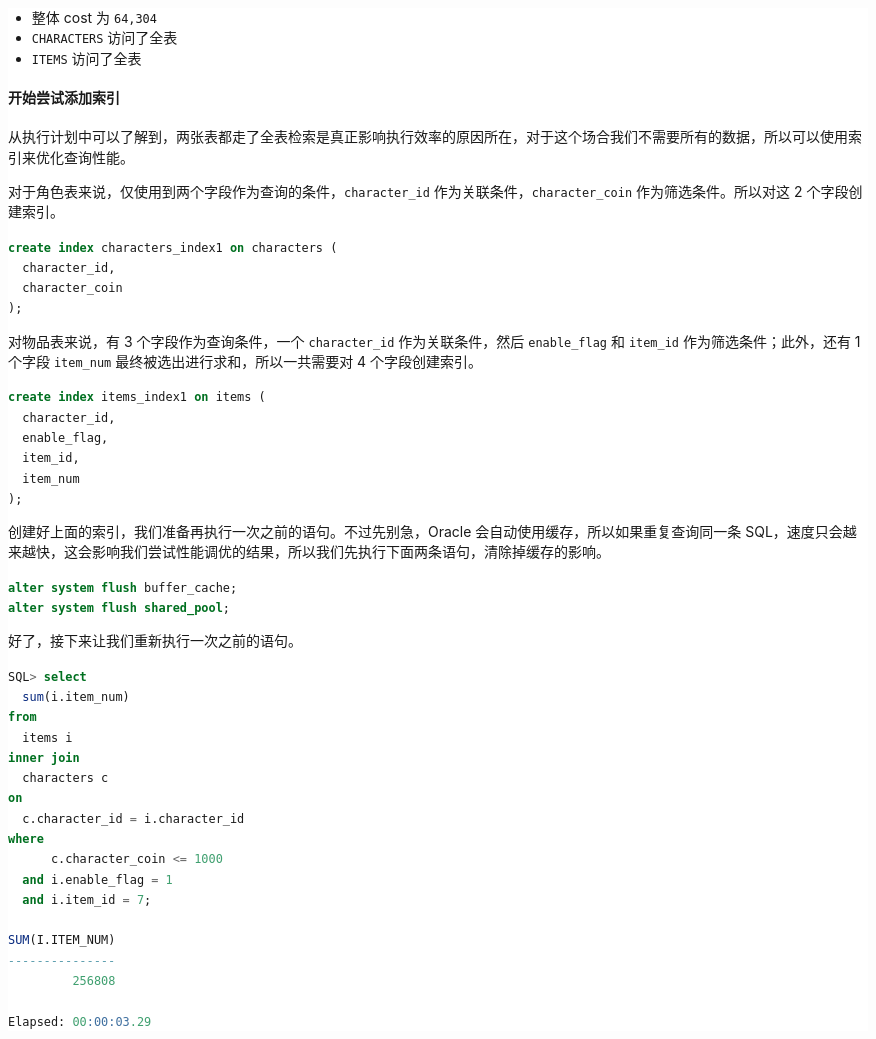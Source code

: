 - 整体 cost 为 `64,304`
- `CHARACTERS` 访问了全表
- `ITEMS` 访问了全表

#### 开始尝试添加索引

从执行计划中可以了解到，两张表都走了全表检索是真正影响执行效率的原因所在，对于这个场合我们不需要所有的数据，所以可以使用索引来优化查询性能。

对于角色表来说，仅使用到两个字段作为查询的条件，`character_id` 作为关联条件，`character_coin` 作为筛选条件。所以对这 2 个字段创建索引。

```sql
create index characters_index1 on characters (
  character_id,
  character_coin
);
```

对物品表来说，有 3 个字段作为查询条件，一个 `character_id` 作为关联条件，然后 `enable_flag` 和 `item_id` 作为筛选条件；此外，还有 1 个字段 `item_num` 最终被选出进行求和，所以一共需要对 4 个字段创建索引。

```sql
create index items_index1 on items (
  character_id,
  enable_flag,
  item_id,
  item_num
);
```

创建好上面的索引，我们准备再执行一次之前的语句。不过先别急，Oracle 会自动使用缓存，所以如果重复查询同一条 SQL，速度只会越来越快，这会影响我们尝试性能调优的结果，所以我们先执行下面两条语句，清除掉缓存的影响。

```sql
alter system flush buffer_cache;
alter system flush shared_pool;
```

好了，接下来让我们重新执行一次之前的语句。

```sql
SQL> select
  sum(i.item_num)
from
  items i
inner join
  characters c
on
  c.character_id = i.character_id
where
      c.character_coin <= 1000
  and i.enable_flag = 1
  and i.item_id = 7;

SUM(I.ITEM_NUM)
---------------
         256808

Elapsed: 00:00:03.29
```
